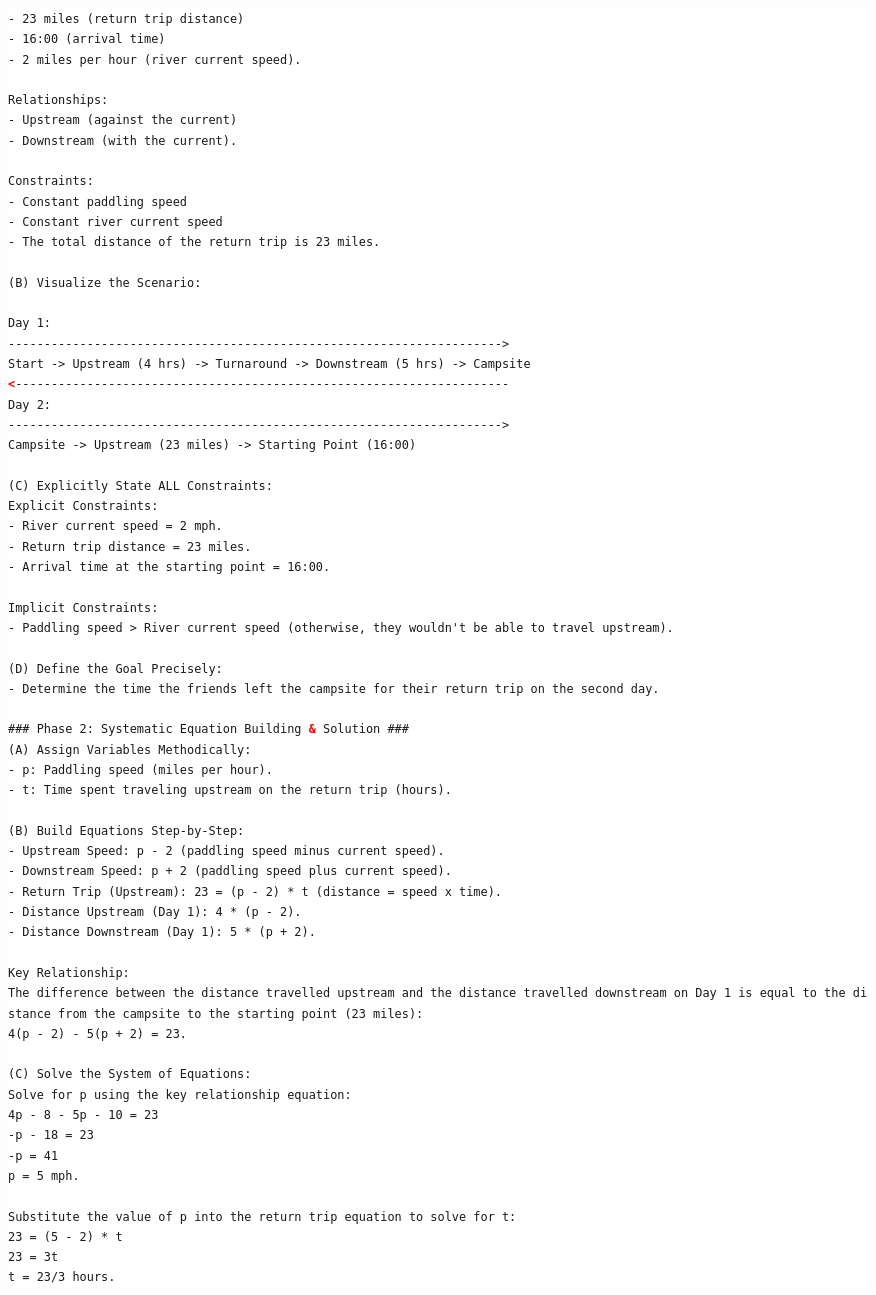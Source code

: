 ```xml
- 23 miles (return trip distance) 
- 16:00 (arrival time) 
- 2 miles per hour (river current speed).

Relationships: 
- Upstream (against the current) 
- Downstream (with the current).

Constraints: 
- Constant paddling speed 
- Constant river current speed 
- The total distance of the return trip is 23 miles.

(B) Visualize the Scenario:

Day 1:
--------------------------------------------------------------------->
Start -> Upstream (4 hrs) -> Turnaround -> Downstream (5 hrs) -> Campsite 
<---------------------------------------------------------------------
Day 2:
--------------------------------------------------------------------->
Campsite -> Upstream (23 miles) -> Starting Point (16:00)

(C) Explicitly State ALL Constraints:
Explicit Constraints:
- River current speed = 2 mph.
- Return trip distance = 23 miles.
- Arrival time at the starting point = 16:00.

Implicit Constraints:
- Paddling speed > River current speed (otherwise, they wouldn't be able to travel upstream).

(D) Define the Goal Precisely: 
- Determine the time the friends left the campsite for their return trip on the second day.

### Phase 2: Systematic Equation Building & Solution ###
(A) Assign Variables Methodically:
- p: Paddling speed (miles per hour).
- t: Time spent traveling upstream on the return trip (hours).

(B) Build Equations Step-by-Step:
- Upstream Speed: p - 2 (paddling speed minus current speed).
- Downstream Speed: p + 2 (paddling speed plus current speed).
- Return Trip (Upstream): 23 = (p - 2) * t (distance = speed x time).
- Distance Upstream (Day 1): 4 * (p - 2).
- Distance Downstream (Day 1): 5 * (p + 2).

Key Relationship: 
The difference between the distance travelled upstream and the distance travelled downstream on Day 1 is equal to the distance from the campsite to the starting point (23 miles):
4(p - 2) - 5(p + 2) = 23.

(C) Solve the System of Equations:
Solve for p using the key relationship equation:
4p - 8 - 5p - 10 = 23
-p - 18 = 23
-p = 41
p = 5 mph.

Substitute the value of p into the return trip equation to solve for t:
23 = (5 - 2) * t
23 = 3t
t = 23/3 hours.
```
